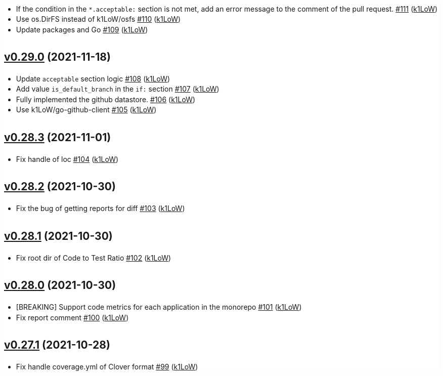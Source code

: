 * If the condition in the `*.acceptable:` section is not met, add an error message to the comment of the pull request. [#111](https://github.com/k1LoW/octocov/pull/111) ([k1LoW](https://github.com/k1LoW))
* Use os.DirFS instead of k1LoW/osfs [#110](https://github.com/k1LoW/octocov/pull/110) ([k1LoW](https://github.com/k1LoW))
* Update packages and Go [#109](https://github.com/k1LoW/octocov/pull/109) ([k1LoW](https://github.com/k1LoW))

## [v0.29.0](https://github.com/k1LoW/octocov/compare/v0.28.3...v0.29.0) (2021-11-18)

* Update `acceptable` section logic [#108](https://github.com/k1LoW/octocov/pull/108) ([k1LoW](https://github.com/k1LoW))
* Add value `is_default_branch` in the `if:` section [#107](https://github.com/k1LoW/octocov/pull/107) ([k1LoW](https://github.com/k1LoW))
* Fully implemented the github datastore. [#106](https://github.com/k1LoW/octocov/pull/106) ([k1LoW](https://github.com/k1LoW))
* Use k1LoW/go-github-client [#105](https://github.com/k1LoW/octocov/pull/105) ([k1LoW](https://github.com/k1LoW))

## [v0.28.3](https://github.com/k1LoW/octocov/compare/v0.28.2...v0.28.3) (2021-11-01)

* Fix handle of loc [#104](https://github.com/k1LoW/octocov/pull/104) ([k1LoW](https://github.com/k1LoW))

## [v0.28.2](https://github.com/k1LoW/octocov/compare/v0.28.1...v0.28.2) (2021-10-30)

* Fix the bug of getting reports for diff [#103](https://github.com/k1LoW/octocov/pull/103) ([k1LoW](https://github.com/k1LoW))

## [v0.28.1](https://github.com/k1LoW/octocov/compare/v0.28.0...v0.28.1) (2021-10-30)

* Fix root dir of Code to Test Ratio [#102](https://github.com/k1LoW/octocov/pull/102) ([k1LoW](https://github.com/k1LoW))

## [v0.28.0](https://github.com/k1LoW/octocov/compare/v0.27.1...v0.28.0) (2021-10-30)

* [BREAKING] Support code metrics for each application in the monorepo [#101](https://github.com/k1LoW/octocov/pull/101) ([k1LoW](https://github.com/k1LoW))
* Fix report comment [#100](https://github.com/k1LoW/octocov/pull/100) ([k1LoW](https://github.com/k1LoW))

## [v0.27.1](https://github.com/k1LoW/octocov/compare/v0.27.0...v0.27.1) (2021-10-28)

* Fix handle coverage.yml of Clover format [#99](https://github.com/k1LoW/octocov/pull/99) ([k1LoW](https://github.com/k1LoW))
